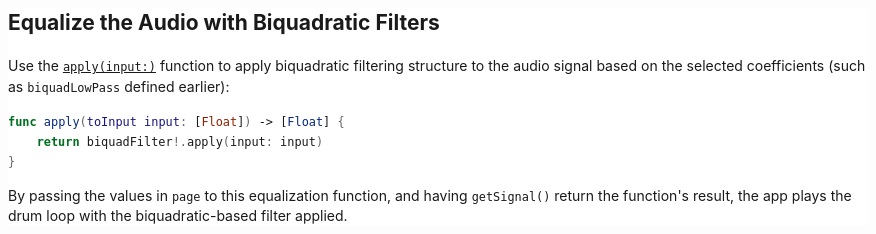 ## Equalize the Audio with Biquadratic Filters

Use the [`apply(input:)`](https://developer.apple.com/documentation/accelerate/vdsp/biquad/3240705-apply) function to apply biquadratic filtering structure to the audio signal based on the selected coefficients (such as `biquadLowPass` defined earlier):

``` swift
func apply(toInput input: [Float]) -> [Float] {
    return biquadFilter!.apply(input: input)
}
```

By passing the values in `page` to this equalization function, and having `getSignal()` return the function's result, the app plays the drum loop with the biquadratic-based filter applied.
